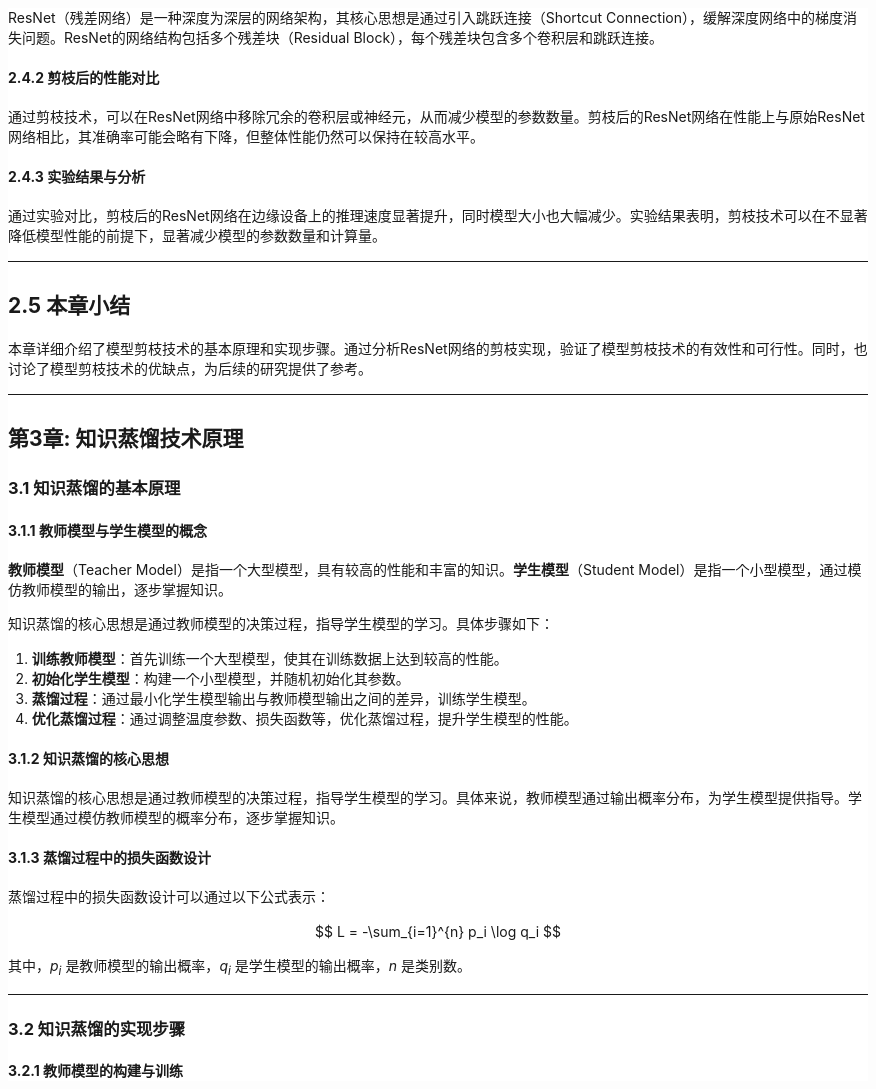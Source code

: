 ResNet（残差网络）是一种深度为深层的网络架构，其核心思想是通过引入跳跃连接（Shortcut Connection），缓解深度网络中的梯度消失问题。ResNet的网络结构包括多个残差块（Residual Block），每个残差块包含多个卷积层和跳跃连接。

#### 2.4.2 剪枝后的性能对比

通过剪枝技术，可以在ResNet网络中移除冗余的卷积层或神经元，从而减少模型的参数数量。剪枝后的ResNet网络在性能上与原始ResNet网络相比，其准确率可能会略有下降，但整体性能仍然可以保持在较高水平。

#### 2.4.3 实验结果与分析

通过实验对比，剪枝后的ResNet网络在边缘设备上的推理速度显著提升，同时模型大小也大幅减少。实验结果表明，剪枝技术可以在不显著降低模型性能的前提下，显著减少模型的参数数量和计算量。

---

## 2.5 本章小结

本章详细介绍了模型剪枝技术的基本原理和实现步骤。通过分析ResNet网络的剪枝实现，验证了模型剪枝技术的有效性和可行性。同时，也讨论了模型剪枝技术的优缺点，为后续的研究提供了参考。

---

## 第3章: 知识蒸馏技术原理

### 3.1 知识蒸馏的基本原理

#### 3.1.1 教师模型与学生模型的概念

**教师模型**（Teacher Model）是指一个大型模型，具有较高的性能和丰富的知识。**学生模型**（Student Model）是指一个小型模型，通过模仿教师模型的输出，逐步掌握知识。

知识蒸馏的核心思想是通过教师模型的决策过程，指导学生模型的学习。具体步骤如下：

1. **训练教师模型**：首先训练一个大型模型，使其在训练数据上达到较高的性能。
2. **初始化学生模型**：构建一个小型模型，并随机初始化其参数。
3. **蒸馏过程**：通过最小化学生模型输出与教师模型输出之间的差异，训练学生模型。
4. **优化蒸馏过程**：通过调整温度参数、损失函数等，优化蒸馏过程，提升学生模型的性能。

#### 3.1.2 知识蒸馏的核心思想

知识蒸馏的核心思想是通过教师模型的决策过程，指导学生模型的学习。具体来说，教师模型通过输出概率分布，为学生模型提供指导。学生模型通过模仿教师模型的概率分布，逐步掌握知识。

#### 3.1.3 蒸馏过程中的损失函数设计

蒸馏过程中的损失函数设计可以通过以下公式表示：

$$
L = -\sum_{i=1}^{n} p_i \log q_i
$$

其中，$p_i$ 是教师模型的输出概率，$q_i$ 是学生模型的输出概率，$n$ 是类别数。

---

### 3.2 知识蒸馏的实现步骤

#### 3.2.1 教师模型的构建与训练
